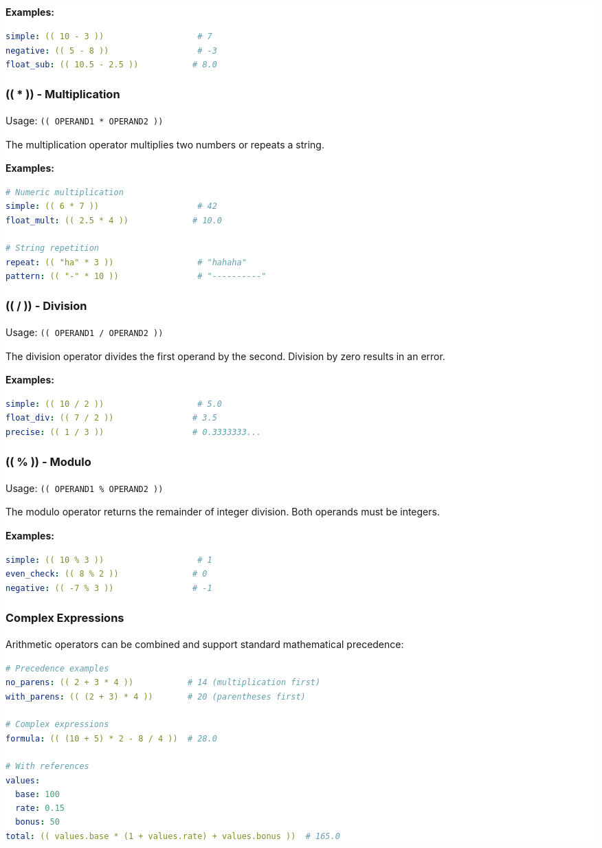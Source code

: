 **Examples:**
```yaml
simple: (( 10 - 3 ))                   # 7
negative: (( 5 - 8 ))                  # -3
float_sub: (( 10.5 - 2.5 ))           # 8.0
```

### (( * )) - Multiplication

Usage: `(( OPERAND1 * OPERAND2 ))`

The multiplication operator multiplies two numbers or repeats a string.

**Examples:**
```yaml
# Numeric multiplication
simple: (( 6 * 7 ))                    # 42
float_mult: (( 2.5 * 4 ))             # 10.0

# String repetition
repeat: (( "ha" * 3 ))                 # "hahaha"
pattern: (( "-" * 10 ))                # "----------"
```

### (( / )) - Division

Usage: `(( OPERAND1 / OPERAND2 ))`

The division operator divides the first operand by the second. Division by zero results in an error.

**Examples:**
```yaml
simple: (( 10 / 2 ))                   # 5.0
float_div: (( 7 / 2 ))                # 3.5
precise: (( 1 / 3 ))                  # 0.3333333...
```

### (( % )) - Modulo

Usage: `(( OPERAND1 % OPERAND2 ))`

The modulo operator returns the remainder of integer division. Both operands must be integers.

**Examples:**
```yaml
simple: (( 10 % 3 ))                   # 1
even_check: (( 8 % 2 ))               # 0
negative: (( -7 % 3 ))                # -1
```

### Complex Expressions

Arithmetic operators can be combined and support standard mathematical precedence:

```yaml
# Precedence examples
no_parens: (( 2 + 3 * 4 ))           # 14 (multiplication first)
with_parens: (( (2 + 3) * 4 ))       # 20 (parentheses first)

# Complex expressions
formula: (( (10 + 5) * 2 - 8 / 4 ))  # 28.0

# With references
values:
  base: 100
  rate: 0.15
  bonus: 50
total: (( values.base * (1 + values.rate) + values.bonus ))  # 165.0
```